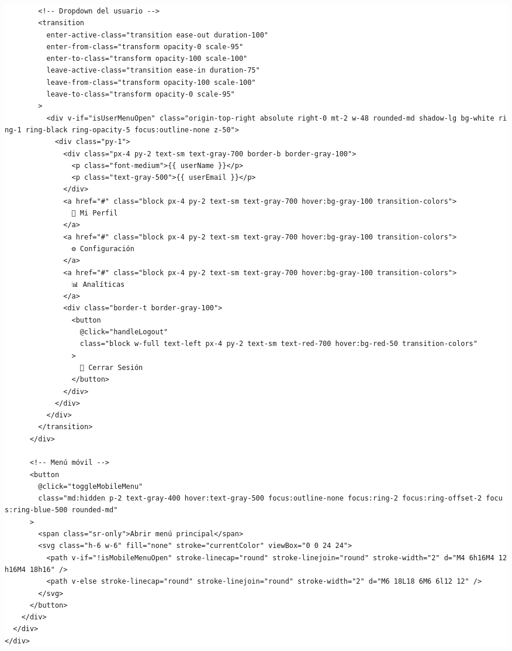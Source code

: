             <!-- Dropdown del usuario -->
            <transition
              enter-active-class="transition ease-out duration-100"
              enter-from-class="transform opacity-0 scale-95"
              enter-to-class="transform opacity-100 scale-100"
              leave-active-class="transition ease-in duration-75"
              leave-from-class="transform opacity-100 scale-100"
              leave-to-class="transform opacity-0 scale-95"
            >
              <div v-if="isUserMenuOpen" class="origin-top-right absolute right-0 mt-2 w-48 rounded-md shadow-lg bg-white ring-1 ring-black ring-opacity-5 focus:outline-none z-50">
                <div class="py-1">
                  <div class="px-4 py-2 text-sm text-gray-700 border-b border-gray-100">
                    <p class="font-medium">{{ userName }}</p>
                    <p class="text-gray-500">{{ userEmail }}</p>
                  </div>
                  <a href="#" class="block px-4 py-2 text-sm text-gray-700 hover:bg-gray-100 transition-colors">
                    👤 Mi Perfil
                  </a>
                  <a href="#" class="block px-4 py-2 text-sm text-gray-700 hover:bg-gray-100 transition-colors">
                    ⚙️ Configuración
                  </a>
                  <a href="#" class="block px-4 py-2 text-sm text-gray-700 hover:bg-gray-100 transition-colors">
                    📊 Analíticas
                  </a>
                  <div class="border-t border-gray-100">
                    <button
                      @click="handleLogout"
                      class="block w-full text-left px-4 py-2 text-sm text-red-700 hover:bg-red-50 transition-colors"
                    >
                      🚪 Cerrar Sesión
                    </button>
                  </div>
                </div>
              </div>
            </transition>
          </div>

          <!-- Menú móvil -->
          <button
            @click="toggleMobileMenu"
            class="md:hidden p-2 text-gray-400 hover:text-gray-500 focus:outline-none focus:ring-2 focus:ring-offset-2 focus:ring-blue-500 rounded-md"
          >
            <span class="sr-only">Abrir menú principal</span>
            <svg class="h-6 w-6" fill="none" stroke="currentColor" viewBox="0 0 24 24">
              <path v-if="!isMobileMenuOpen" stroke-linecap="round" stroke-linejoin="round" stroke-width="2" d="M4 6h16M4 12h16M4 18h16" />
              <path v-else stroke-linecap="round" stroke-linejoin="round" stroke-width="2" d="M6 18L18 6M6 6l12 12" />
            </svg>
          </button>
        </div>
      </div>
    </div>
